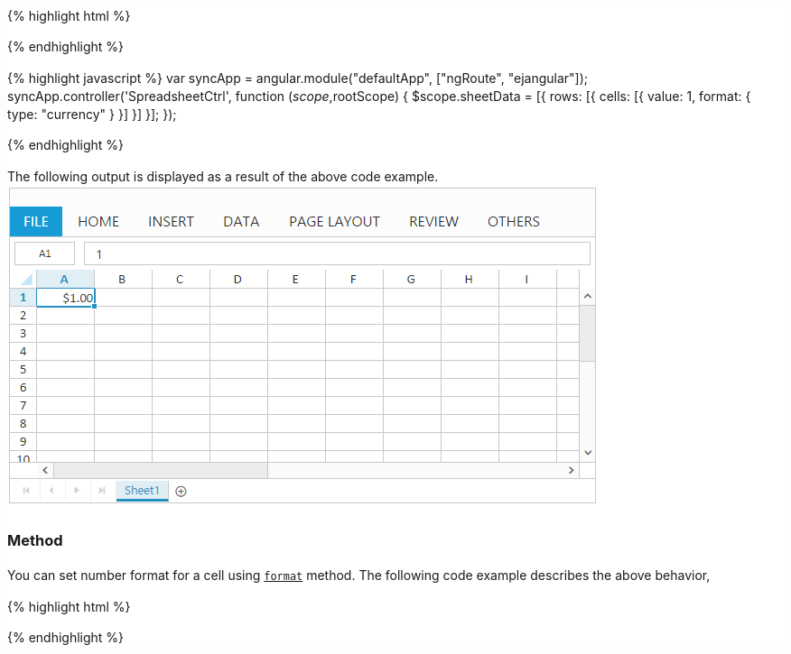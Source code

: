 {% highlight html %}

<body ng-controller="SpreadsheetCtrl">
     <div id="Spreadsheet" ej-spreadsheet e-sheets="sheetData" e-allowcellformatting="true"></div>
</body>  
{% endhighlight %}

{% highlight javascript %}
var syncApp = angular.module("defaultApp", ["ngRoute", "ejangular"]);
    syncApp.controller('SpreadsheetCtrl', function ($scope,$rootScope) {
         $scope.sheetData = [{
                 rows: [{
                     cells: [{
                              value: 1,
                              format: { type: "currency" }
                            }]
                      }] 
               }];
    });

{% endhighlight %}

The following output is displayed as a result of the above code example.
![](Formatting_images/Formatting_img1.png)

### Method

You can set number format for a cell using [`format`](https://help.syncfusion.com/api/js/ejspreadsheet#methods:xlformat-format "format") method. The following code example describes the above behavior,

{% highlight html %}
<body ng-controller="SpreadsheetCtrl">
     <div id="Spreadsheet" ej-spreadsheet e-sheets="sheetData" e-loadcomplete="loadComplete"></div>
</body>  
{% endhighlight %}
